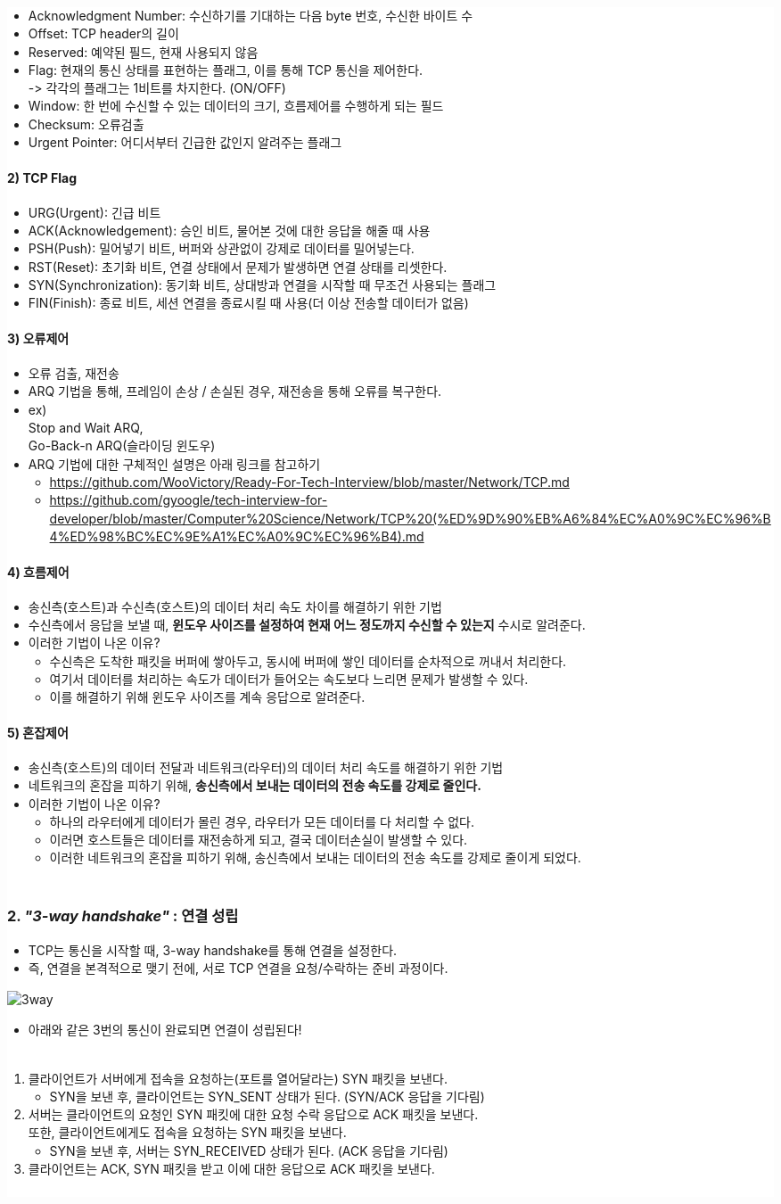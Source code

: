 - Acknowledgment Number: 수신하기를 기대하는 다음 byte 번호, 수신한 바이트 수
- Offset: TCP header의 길이
- Reserved: 예약된 필드, 현재 사용되지 않음
- Flag: 현재의 통신 상태를 표현하는 플래그, 이를 통해 TCP 통신을 제어한다.<br> -> 각각의 플래그는 1비트를 차지한다. (ON/OFF)
- Window: 한 번에 수신할 수 있는 데이터의 크기, 흐름제어를 수행하게 되는 필드
- Checksum: 오류검출
- Urgent Pointer: 어디서부터 긴급한 값인지 알려주는 플래그
#### 2) TCP Flag
- URG(Urgent): 긴급 비트
- ACK(Acknowledgement): 승인 비트, 물어본 것에 대한 응답을 해줄 때 사용
- PSH(Push): 밀어넣기 비트, 버퍼와 상관없이 강제로 데이터를 밀어넣는다.
- RST(Reset): 초기화 비트, 연결 상태에서 문제가 발생하면 연결 상태를 리셋한다.
- SYN(Synchronization): 동기화 비트, 상대방과 연결을 시작할 때 무조건 사용되는 플래그
- FIN(Finish): 종료 비트, 세션 연결을 종료시킬 때 사용(더 이상 전송할 데이터가 없음)
#### 3) 오류제어
- 오류 검출, 재전송
- ARQ 기법을 통해, 프레임이 손상 / 손실된 경우, 재전송을 통해 오류를 복구한다.
- ex) <br> Stop and Wait ARQ, <br> Go-Back-n ARQ(슬라이딩 윈도우)
- ARQ 기법에 대한 구체적인 설명은 아래 링크를 참고하기
  - https://github.com/WooVictory/Ready-For-Tech-Interview/blob/master/Network/TCP.md
  - https://github.com/gyoogle/tech-interview-for-developer/blob/master/Computer%20Science/Network/TCP%20(%ED%9D%90%EB%A6%84%EC%A0%9C%EC%96%B4%ED%98%BC%EC%9E%A1%EC%A0%9C%EC%96%B4).md
#### 4) 흐름제어
- 송신측(호스트)과 수신측(호스트)의 데이터 처리 속도 차이를 해결하기 위한 기법
- 수신측에서 응답을 보낼 때, **윈도우 사이즈를 설정하여 현재 어느 정도까지 수신할 수 있는지** 수시로 알려준다.
- 이러한 기법이 나온 이유?
  - 수신측은 도착한 패킷을 버퍼에 쌓아두고, 동시에 버퍼에 쌓인 데이터를 순차적으로 꺼내서 처리한다.
  - 여기서 데이터를 처리하는 속도가 데이터가 들어오는 속도보다 느리면 문제가 발생할 수 있다.
  - 이를 해결하기 위해 윈도우 사이즈를 계속 응답으로 알려준다.
#### 5) 혼잡제어
- 송신측(호스트)의 데이터 전달과 네트워크(라우터)의 데이터 처리 속도를 해결하기 위한 기법
- 네트워크의 혼잡을 피하기 위해, **송신측에서 보내는 데이터의 전송 속도를 강제로 줄인다.**
- 이러한 기법이 나온 이유?
  - 하나의 라우터에게 데이터가 몰린 경우, 라우터가 모든 데이터를 다 처리할 수 없다.
  - 이러면 호스트들은 데이터를 재전송하게 되고, 결국 데이터손실이 발생할 수 있다.
  - 이러한 네트워크의 혼잡을 피하기 위해, 송신측에서 보내는 데이터의 전송 속도를 강제로 줄이게 되었다.
<br><br>

### 2. ***"3-way handshake"*** : 연결 성립
- TCP는 통신을 시작할 때, 3-way handshake를 통해 연결을 설정한다.
- 즉, 연결을 본격적으로 맺기 전에, 서로 TCP 연결을 요청/수락하는 준비 과정이다.

![3way](https://t1.daumcdn.net/cfile/tistory/225A964D52F1BB6917)
- 아래와 같은 3번의 통신이 완료되면 연결이 성립된다!<br><br>
1. 클라이언트가 서버에게 접속을 요청하는(포트를 열어달라는) SYN 패킷을 보낸다.
    - SYN을 보낸 후, 클라이언트는 SYN_SENT 상태가 된다. (SYN/ACK 응답을 기다림)
2. 서버는 클라이언트의 요청인 SYN 패킷에 대한 요청 수락 응답으로 ACK 패킷을 보낸다. <br> 또한, 클라이언트에게도 접속을 요청하는 SYN 패킷을 보낸다.
    - SYN을 보낸 후, 서버는 SYN_RECEIVED 상태가 된다. (ACK 응답을 기다림)
3. 클라이언트는 ACK, SYN 패킷을 받고 이에 대한 응답으로 ACK 패킷을 보낸다.
<br><br>
